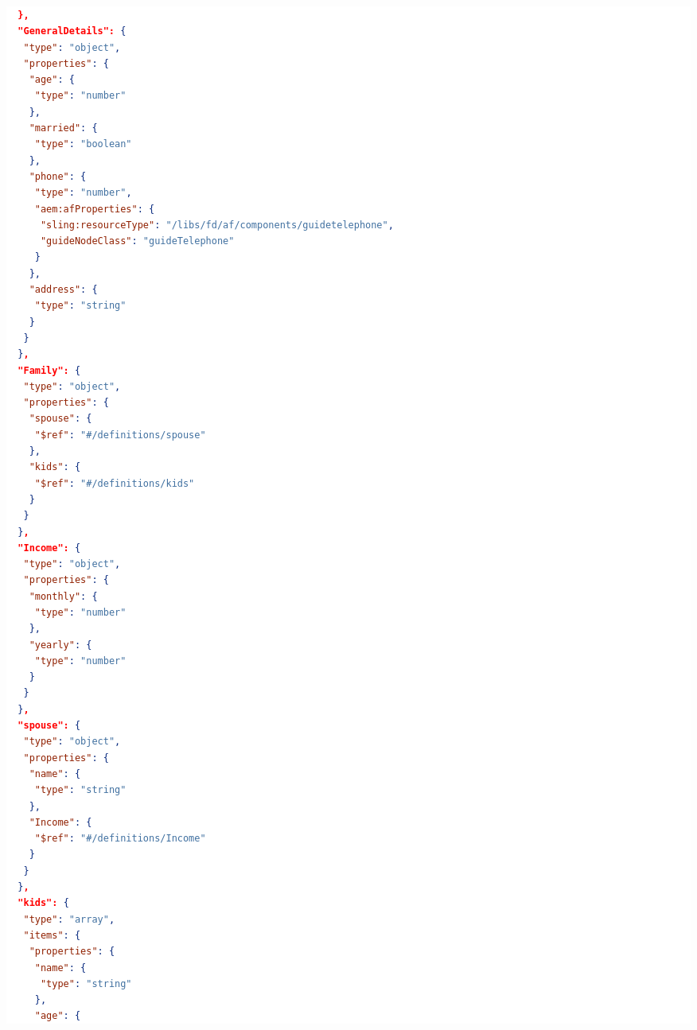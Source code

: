 ```json
  },
  "GeneralDetails": {
   "type": "object",
   "properties": {
    "age": {
     "type": "number"
    },
    "married": {
     "type": "boolean"
    },
    "phone": {
     "type": "number",
     "aem:afProperties": {
      "sling:resourceType": "/libs/fd/af/components/guidetelephone",
      "guideNodeClass": "guideTelephone"
     }
    },
    "address": {
     "type": "string"
    }
   }
  },
  "Family": {
   "type": "object",
   "properties": {
    "spouse": {
     "$ref": "#/definitions/spouse"
    },
    "kids": {
     "$ref": "#/definitions/kids"
    }
   }
  },
  "Income": {
   "type": "object",
   "properties": {
    "monthly": {
     "type": "number"
    },
    "yearly": {
     "type": "number"
    }
   }
  },
  "spouse": {
   "type": "object",
   "properties": {
    "name": {
     "type": "string"
    },
    "Income": {
     "$ref": "#/definitions/Income"
    }
   }
  },
  "kids": {
   "type": "array",
   "items": {
    "properties": {
     "name": {
      "type": "string"
     },
     "age": {
```